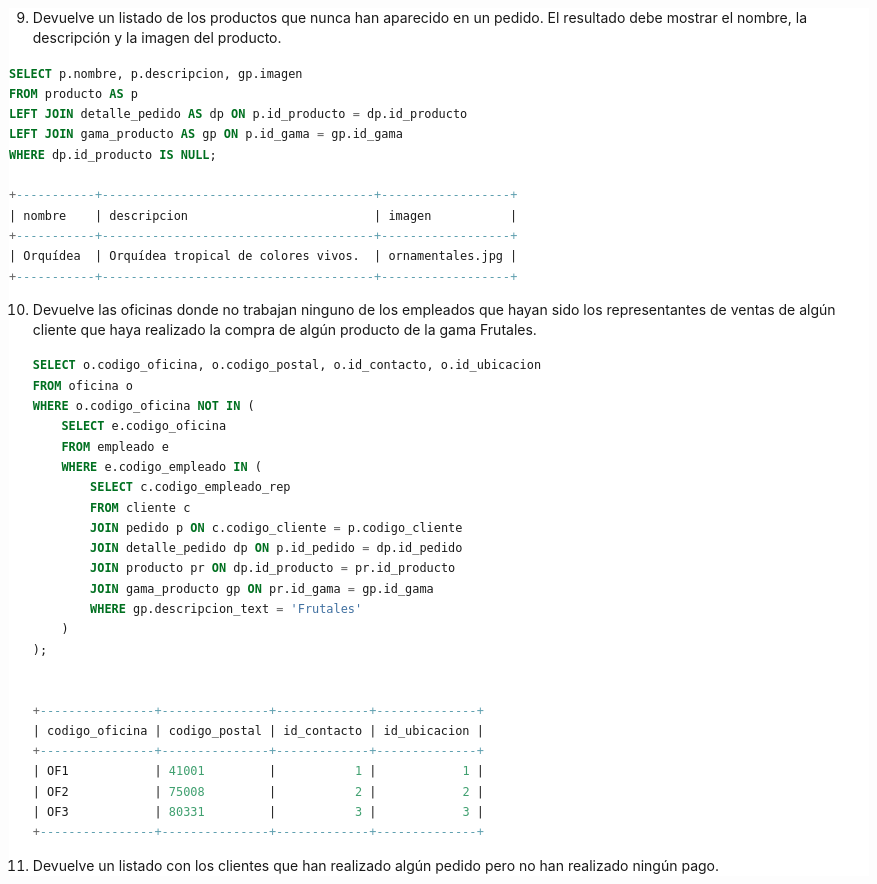     
    
9. Devuelve un listado de los productos que nunca han aparecido en un pedido. El resultado debe mostrar el nombre, la descripción y la imagen del
     producto.

  ```sql
  SELECT p.nombre, p.descripcion, gp.imagen
  FROM producto AS p
  LEFT JOIN detalle_pedido AS dp ON p.id_producto = dp.id_producto
  LEFT JOIN gama_producto AS gp ON p.id_gama = gp.id_gama
  WHERE dp.id_producto IS NULL;
  
  +-----------+--------------------------------------+------------------+
  | nombre    | descripcion                          | imagen           |
  +-----------+--------------------------------------+------------------+
  | Orquídea  | Orquídea tropical de colores vivos.  | ornamentales.jpg |
  +-----------+--------------------------------------+------------------+
  ```


10. Devuelve las oficinas donde no trabajan ninguno de los empleados que hayan sido los representantes de ventas de algún cliente que haya realizado
    la compra de algún producto de la gama Frutales.
    
    ```sql
    SELECT o.codigo_oficina, o.codigo_postal, o.id_contacto, o.id_ubicacion
    FROM oficina o
    WHERE o.codigo_oficina NOT IN (
        SELECT e.codigo_oficina
        FROM empleado e
        WHERE e.codigo_empleado IN (
            SELECT c.codigo_empleado_rep
            FROM cliente c
            JOIN pedido p ON c.codigo_cliente = p.codigo_cliente
            JOIN detalle_pedido dp ON p.id_pedido = dp.id_pedido
            JOIN producto pr ON dp.id_producto = pr.id_producto
            JOIN gama_producto gp ON pr.id_gama = gp.id_gama
            WHERE gp.descripcion_text = 'Frutales'
        )
    );
    
    
    +----------------+---------------+-------------+--------------+
    | codigo_oficina | codigo_postal | id_contacto | id_ubicacion |
    +----------------+---------------+-------------+--------------+
    | OF1            | 41001         |           1 |            1 |
    | OF2            | 75008         |           2 |            2 |
    | OF3            | 80331         |           3 |            3 |
    +----------------+---------------+-------------+--------------+
    ```
    
11. Devuelve un listado con los clientes que han realizado algún pedido pero no han realizado ningún pago.
